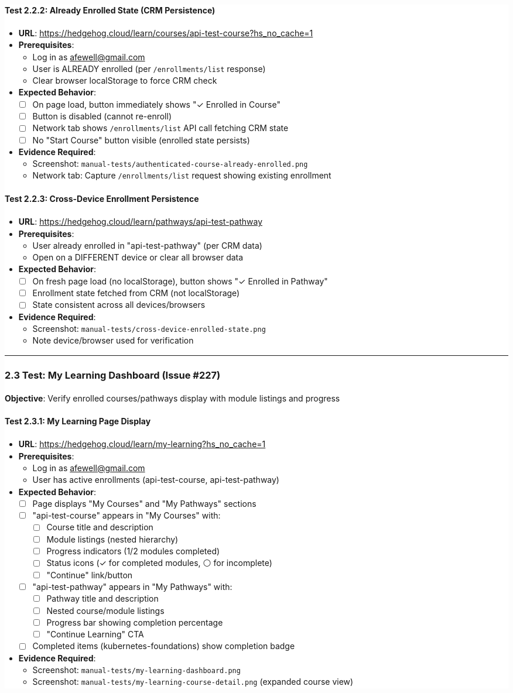#### Test 2.2.2: Already Enrolled State (CRM Persistence)
- **URL**: https://hedgehog.cloud/learn/courses/api-test-course?hs_no_cache=1
- **Prerequisites**:
  - Log in as afewell@gmail.com
  - User is ALREADY enrolled (per `/enrollments/list` response)
  - Clear browser localStorage to force CRM check
- **Expected Behavior**:
  - [ ] On page load, button immediately shows "✓ Enrolled in Course"
  - [ ] Button is disabled (cannot re-enroll)
  - [ ] Network tab shows `/enrollments/list` API call fetching CRM state
  - [ ] No "Start Course" button visible (enrolled state persists)
- **Evidence Required**:
  - Screenshot: `manual-tests/authenticated-course-already-enrolled.png`
  - Network tab: Capture `/enrollments/list` request showing existing enrollment

#### Test 2.2.3: Cross-Device Enrollment Persistence
- **URL**: https://hedgehog.cloud/learn/pathways/api-test-pathway
- **Prerequisites**:
  - User already enrolled in "api-test-pathway" (per CRM data)
  - Open on a DIFFERENT device or clear all browser data
- **Expected Behavior**:
  - [ ] On fresh page load (no localStorage), button shows "✓ Enrolled in Pathway"
  - [ ] Enrollment state fetched from CRM (not localStorage)
  - [ ] State consistent across all devices/browsers
- **Evidence Required**:
  - Screenshot: `manual-tests/cross-device-enrolled-state.png`
  - Note device/browser used for verification

---

### 2.3 Test: My Learning Dashboard (Issue #227)

**Objective**: Verify enrolled courses/pathways display with module listings and progress

#### Test 2.3.1: My Learning Page Display
- **URL**: https://hedgehog.cloud/learn/my-learning?hs_no_cache=1
- **Prerequisites**:
  - Log in as afewell@gmail.com
  - User has active enrollments (api-test-course, api-test-pathway)
- **Expected Behavior**:
  - [ ] Page displays "My Courses" and "My Pathways" sections
  - [ ] "api-test-course" appears in "My Courses" with:
    - [ ] Course title and description
    - [ ] Module listings (nested hierarchy)
    - [ ] Progress indicators (1/2 modules completed)
    - [ ] Status icons (✓ for completed modules, ⚪ for incomplete)
    - [ ] "Continue" link/button
  - [ ] "api-test-pathway" appears in "My Pathways" with:
    - [ ] Pathway title and description
    - [ ] Nested course/module listings
    - [ ] Progress bar showing completion percentage
    - [ ] "Continue Learning" CTA
  - [ ] Completed items (kubernetes-foundations) show completion badge
- **Evidence Required**:
  - Screenshot: `manual-tests/my-learning-dashboard.png`
  - Screenshot: `manual-tests/my-learning-course-detail.png` (expanded course view)
